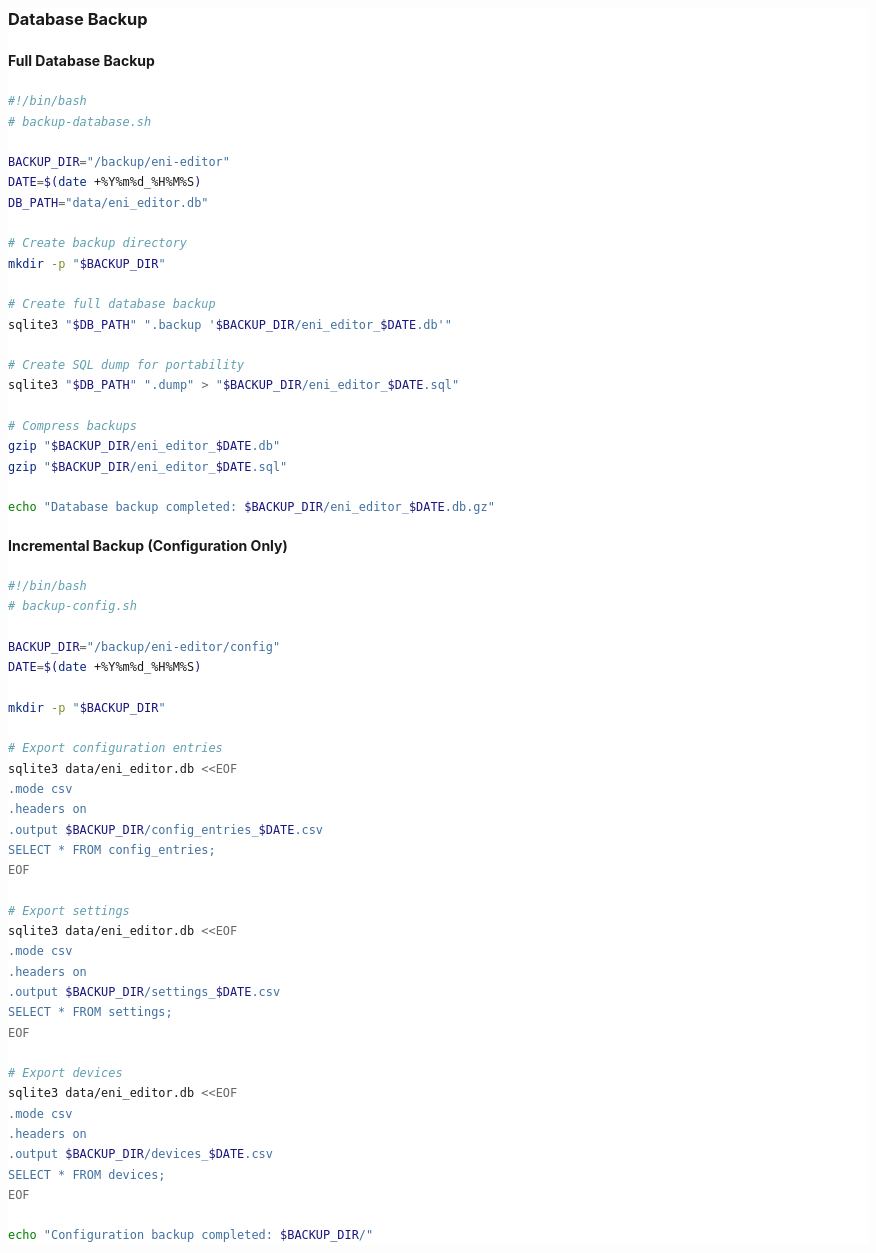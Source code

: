 ### Database Backup

#### Full Database Backup
```bash
#!/bin/bash
# backup-database.sh

BACKUP_DIR="/backup/eni-editor"
DATE=$(date +%Y%m%d_%H%M%S)
DB_PATH="data/eni_editor.db"

# Create backup directory
mkdir -p "$BACKUP_DIR"

# Create full database backup
sqlite3 "$DB_PATH" ".backup '$BACKUP_DIR/eni_editor_$DATE.db'"

# Create SQL dump for portability
sqlite3 "$DB_PATH" ".dump" > "$BACKUP_DIR/eni_editor_$DATE.sql"

# Compress backups
gzip "$BACKUP_DIR/eni_editor_$DATE.db"
gzip "$BACKUP_DIR/eni_editor_$DATE.sql"

echo "Database backup completed: $BACKUP_DIR/eni_editor_$DATE.db.gz"
```

#### Incremental Backup (Configuration Only)
```bash
#!/bin/bash
# backup-config.sh

BACKUP_DIR="/backup/eni-editor/config"
DATE=$(date +%Y%m%d_%H%M%S)

mkdir -p "$BACKUP_DIR"

# Export configuration entries
sqlite3 data/eni_editor.db <<EOF
.mode csv
.headers on
.output $BACKUP_DIR/config_entries_$DATE.csv
SELECT * FROM config_entries;
EOF

# Export settings
sqlite3 data/eni_editor.db <<EOF
.mode csv
.headers on
.output $BACKUP_DIR/settings_$DATE.csv
SELECT * FROM settings;
EOF

# Export devices
sqlite3 data/eni_editor.db <<EOF
.mode csv
.headers on
.output $BACKUP_DIR/devices_$DATE.csv
SELECT * FROM devices;
EOF

echo "Configuration backup completed: $BACKUP_DIR/"
```
